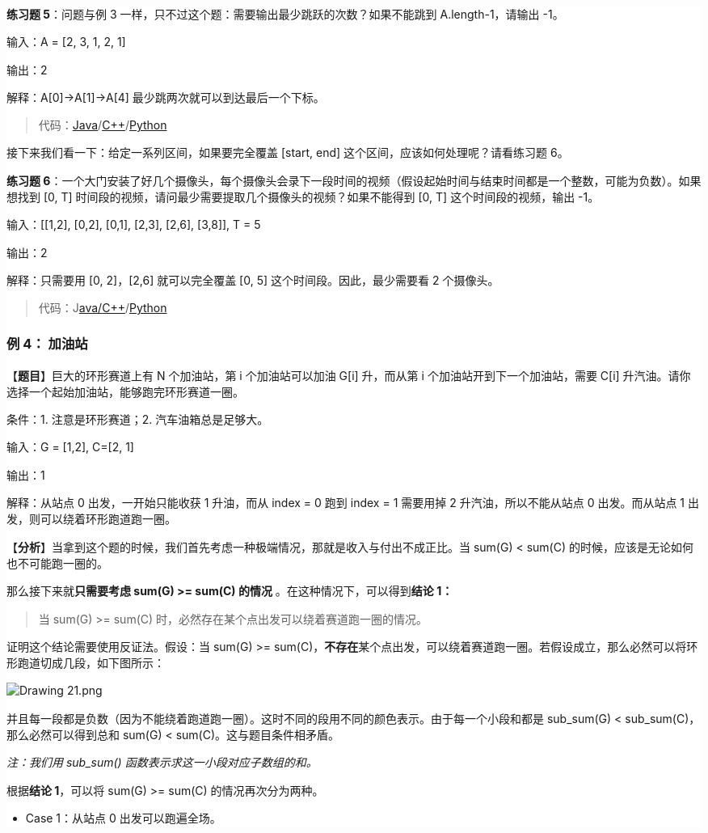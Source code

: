 **练习题 5**：问题与例 3 一样，只不过这个题：需要输出最少跳跃的次数？如果不能跳到 A.length-1，请输出 -1。

输入：A = \[2, 3, 1, 2, 1\]

输出：2

解释：A\[0\]→A\[1\]→A\[4\] 最少跳两次就可以到达最后一个下标。
> 代码：[Java](https://github.com/lagoueduCol/Algorithm-Dryad/blob/main/11.Greedy/45.%E8%B7%B3%E8%B7%83%E6%B8%B8%E6%88%8F-ii.java?fileGuid=xxQTRXtVcqtHK6j8)/[C++](https://github.com/lagoueduCol/Algorithm-Dryad/blob/main/11.Greedy/45.%E8%B7%B3%E8%B7%83%E6%B8%B8%E6%88%8F-ii.cpp?fileGuid=xxQTRXtVcqtHK6j8)/[Python](https://github.com/lagoueduCol/Algorithm-Dryad/blob/main/11.Greedy/45.%E8%B7%B3%E8%B7%83%E6%B8%B8%E6%88%8F-ii.py?fileGuid=xxQTRXtVcqtHK6j8)

接下来我们看一下：给定一系列区间，如果要完全覆盖 \[start, end\] 这个区间，应该如何处理呢？请看练习题 6。

**练习题 6**：一个大门安装了好几个摄像头，每个摄像头会录下一段时间的视频（假设起始时间与结束时间都是一个整数，可能为负数）。如果想找到 \[0, T\] 时间段的视频，请问最少需要提取几个摄像头的视频？如果不能得到 \[0, T\] 这个时间段的视频，输出 -1。

输入：\[\[1,2\], \[0,2\], \[0,1\], \[2,3\], \[2,6\], \[3,8\]\], T = 5

输出：2

解释：只需要用 \[0, 2\]，\[2,6\] 就可以完全覆盖 \[0, 5\] 这个时间段。因此，最少需要看 2 个摄像头。
> 代码：J[ava/](https://github.com/lagoueduCol/Algorithm-Dryad/blob/main/11.Greedy/1024.%E8%A7%86%E9%A2%91%E6%8B%BC%E6%8E%A5.java?fileGuid=xxQTRXtVcqtHK6j8)[C++](https://github.com/lagoueduCol/Algorithm-Dryad/blob/main/11.Greedy/1024.%E8%A7%86%E9%A2%91%E6%8B%BC%E6%8E%A5.cpp?fileGuid=xxQTRXtVcqtHK6j8)/[Python](https://github.com/lagoueduCol/Algorithm-Dryad/blob/main/11.Greedy/1024.%E8%A7%86%E9%A2%91%E6%8B%BC%E6%8E%A5.py?fileGuid=xxQTRXtVcqtHK6j8)

### 例 4： 加油站

【**题目**】巨大的环形赛道上有 N 个加油站，第 i 个加油站可以加油 G\[i\] 升，而从第 i 个加油站开到下一个加油站，需要 C\[i\] 升汽油。请你选择一个起始加油站，能够跑完环形赛道一圈。

条件：1. 注意是环形赛道；2. 汽车油箱总是足够大。

输入：G = \[1,2\], C=\[2, 1\]

输出：1

解释：从站点 0 出发，一开始只能收获 1 升油，而从 index = 0 跑到 index = 1 需要用掉 2 升汽油，所以不能从站点 0 出发。而从站点 1 出发，则可以绕着环形跑道跑一圈。

【**分析**】当拿到这个题的时候，我们首先考虑一种极端情况，那就是收入与付出不成正比。当 sum(G) \< sum(C) 的时候，应该是无论如何也不可能跑一圈的。

那么接下来就**只需要考虑 sum(G) \>= sum(C) 的情况** 。在这种情况下，可以得到**结论 1：**
> 当 sum(G) \>= sum(C) 时，必然存在某个点出发可以绕着赛道跑一圈的情况。

证明这个结论需要使用反证法。假设：当 sum(G) \>= sum(C)，**不存在**某个点出发，可以绕着赛道跑一圈。若假设成立，那么必然可以将环形跑道切成几段，如下图所示：

<Image alt="Drawing 21.png" src="https://s0.lgstatic.com/i/image6/M00/2D/C5/Cgp9HWBm8uqAES68AAIfEBlAW9s655.png"/>

并且每一段都是负数（因为不能绕着跑道跑一圈）。这时不同的段用不同的颜色表示。由于每一个小段和都是 sub_sum(G) \< sub_sum(C)，那么必然可以得到总和 sum(G) \< sum(C)。这与题目条件相矛盾。

*注：我们用 sub_sum() 函数表示求这一小段对应子数组的和。*

根据**结论 1**，可以将 sum(G) \>= sum(C) 的情况再次分为两种。

* Case 1：从站点 0 出发可以跑遍全场。
